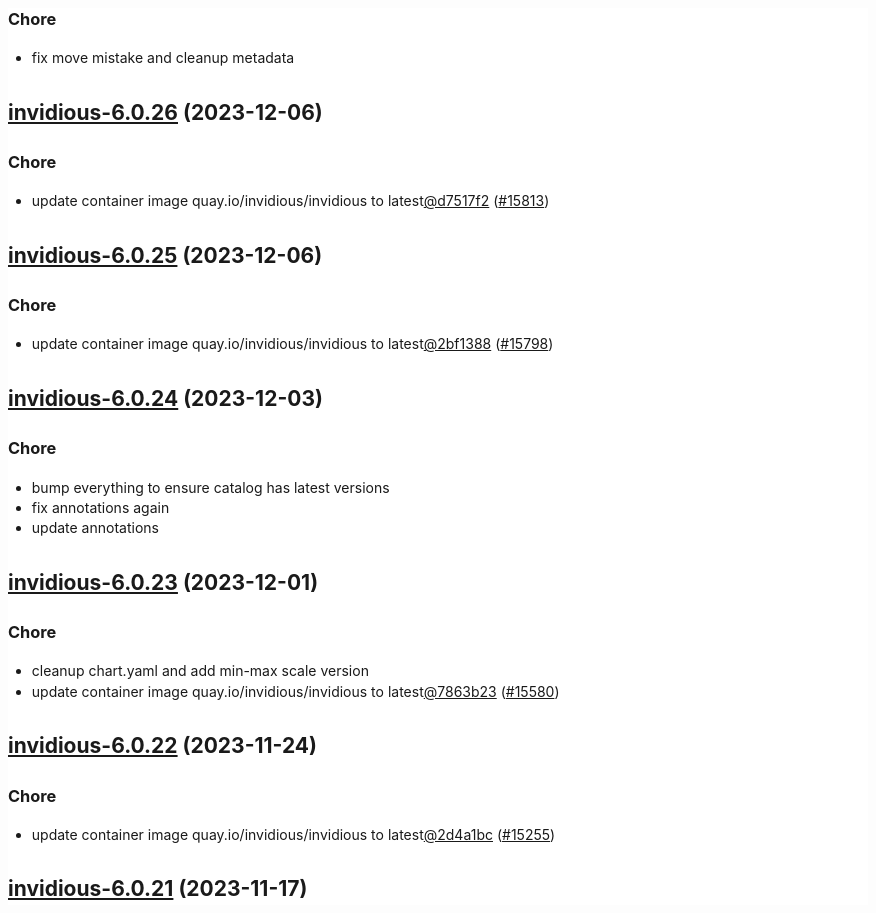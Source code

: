 ### Chore

- fix move mistake and cleanup metadata

## [invidious-6.0.26](https://github.com/truecharts/charts/compare/invidious-6.0.25...invidious-6.0.26) (2023-12-06)

### Chore

- update container image quay.io/invidious/invidious to latest[@d7517f2](https://github.com/d7517f2) ([#15813](https://github.com/truecharts/charts/issues/15813))

## [invidious-6.0.25](https://github.com/truecharts/charts/compare/invidious-6.0.24...invidious-6.0.25) (2023-12-06)

### Chore

- update container image quay.io/invidious/invidious to latest[@2bf1388](https://github.com/2bf1388) ([#15798](https://github.com/truecharts/charts/issues/15798))

## [invidious-6.0.24](https://github.com/truecharts/charts/compare/invidious-6.0.23...invidious-6.0.24) (2023-12-03)

### Chore

- bump everything to ensure catalog has latest versions
- fix annotations again
- update annotations

## [invidious-6.0.23](https://github.com/truecharts/charts/compare/invidious-6.0.22...invidious-6.0.23) (2023-12-01)

### Chore

- cleanup chart.yaml and add min-max scale version
- update container image quay.io/invidious/invidious to latest[@7863b23](https://github.com/7863b23) ([#15580](https://github.com/truecharts/charts/issues/15580))

## [invidious-6.0.22](https://github.com/truecharts/charts/compare/invidious-6.0.21...invidious-6.0.22) (2023-11-24)

### Chore

- update container image quay.io/invidious/invidious to latest[@2d4a1bc](https://github.com/2d4a1bc) ([#15255](https://github.com/truecharts/charts/issues/15255))

## [invidious-6.0.21](https://github.com/truecharts/charts/compare/invidious-6.0.20...invidious-6.0.21) (2023-11-17)

